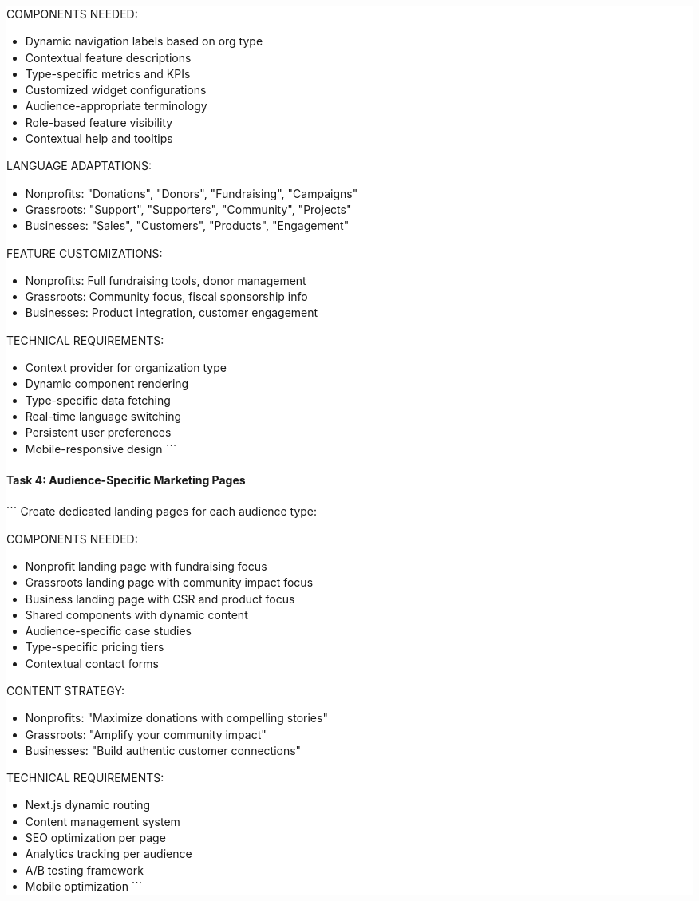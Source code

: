 COMPONENTS NEEDED:
- Dynamic navigation labels based on org type
- Contextual feature descriptions
- Type-specific metrics and KPIs
- Customized widget configurations
- Audience-appropriate terminology
- Role-based feature visibility
- Contextual help and tooltips

LANGUAGE ADAPTATIONS:
- Nonprofits: "Donations", "Donors", "Fundraising", "Campaigns"
- Grassroots: "Support", "Supporters", "Community", "Projects"
- Businesses: "Sales", "Customers", "Products", "Engagement"

FEATURE CUSTOMIZATIONS:
- Nonprofits: Full fundraising tools, donor management
- Grassroots: Community focus, fiscal sponsorship info
- Businesses: Product integration, customer engagement

TECHNICAL REQUIREMENTS:
- Context provider for organization type
- Dynamic component rendering
- Type-specific data fetching
- Real-time language switching
- Persistent user preferences
- Mobile-responsive design
\`\`\`

#### **Task 4: Audience-Specific Marketing Pages**

\`\`\`
Create dedicated landing pages for each audience type:

COMPONENTS NEEDED:
- Nonprofit landing page with fundraising focus
- Grassroots landing page with community impact focus
- Business landing page with CSR and product focus
- Shared components with dynamic content
- Audience-specific case studies
- Type-specific pricing tiers
- Contextual contact forms

CONTENT STRATEGY:
- Nonprofits: "Maximize donations with compelling stories"
- Grassroots: "Amplify your community impact"
- Businesses: "Build authentic customer connections"

TECHNICAL REQUIREMENTS:
- Next.js dynamic routing
- Content management system
- SEO optimization per page
- Analytics tracking per audience
- A/B testing framework
- Mobile optimization
\`\`\`
